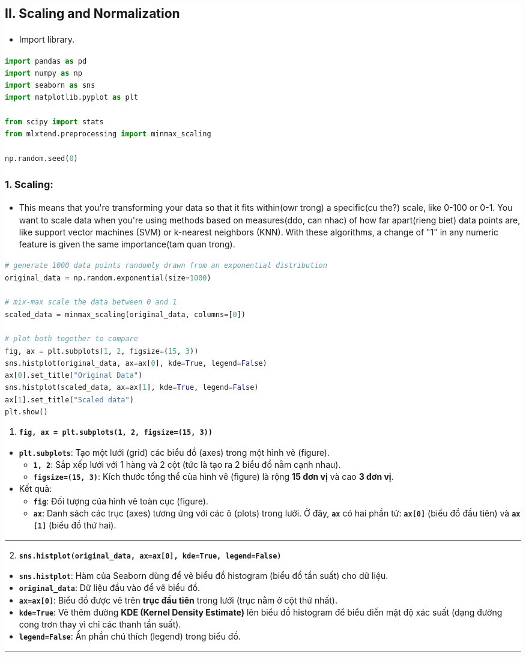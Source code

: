 ## II. Scaling and Normalization 
- Import library.
```python
import pandas as pd
import numpy as np
import seaborn as sns
import matplotlib.pyplot as plt

from scipy import stats
from mlxtend.preprocessing import minmax_scaling

np.random.seed(0)
```

### 1. Scaling:
- This means that you're transforming your data so that it fits within(owr trong) a specific(cu the?) scale, like 0-100 or 0-1. You want to scale data when you're using methods based on measures(ddo, can nhac) of how far apart(rieng biet) data points are, like support vector machines (SVM) or k-nearest neighbors (KNN). With these algorithms, a change of "1" in any numeric feature is given the same importance(tam quan trong).

```python
# generate 1000 data points randomly drawn from an exponential distribution
original_data = np.random.exponential(size=1000)

# mix-max scale the data between 0 and 1
scaled_data = minmax_scaling(original_data, columns=[0])

# plot both together to compare
fig, ax = plt.subplots(1, 2, figsize=(15, 3))
sns.histplot(original_data, ax=ax[0], kde=True, legend=False)
ax[0].set_title("Original Data")
sns.histplot(scaled_data, ax=ax[1], kde=True, legend=False)
ax[1].set_title("Scaled data")
plt.show()
```

1. **`fig, ax = plt.subplots(1, 2, figsize=(15, 3))`**
- **`plt.subplots`**: Tạo một lưới (grid) các biểu đồ (axes) trong một hình vẽ (figure).  
  - **`1, 2`**: Sắp xếp lưới với 1 hàng và 2 cột (tức là tạo ra 2 biểu đồ nằm cạnh nhau).
  - **`figsize=(15, 3)`**: Kích thước tổng thể của hình vẽ (figure) là rộng **15 đơn vị** và cao **3 đơn vị**.
- Kết quả:
  - **`fig`**: Đối tượng của hình vẽ toàn cục (figure).
  - **`ax`**: Danh sách các trục (axes) tương ứng với các ô (plots) trong lưới. Ở đây, **`ax`** có hai phần tử: **`ax[0]`** (biểu đồ đầu tiên) và **`ax[1]`** (biểu đồ thứ hai).

---

2. **`sns.histplot(original_data, ax=ax[0], kde=True, legend=False)`**
- **`sns.histplot`**: Hàm của Seaborn dùng để vẽ biểu đồ histogram (biểu đồ tần suất) cho dữ liệu.
- **`original_data`**: Dữ liệu đầu vào để vẽ biểu đồ.
- **`ax=ax[0]`**: Biểu đồ được vẽ trên **trục đầu tiên** trong lưới (trục nằm ở cột thứ nhất).
- **`kde=True`**: Vẽ thêm đường **KDE (Kernel Density Estimate)** lên biểu đồ histogram để biểu diễn mật độ xác suất (dạng đường cong trơn thay vì chỉ các thanh tần suất).
- **`legend=False`**: Ẩn phần chú thích (legend) trong biểu đồ.

---